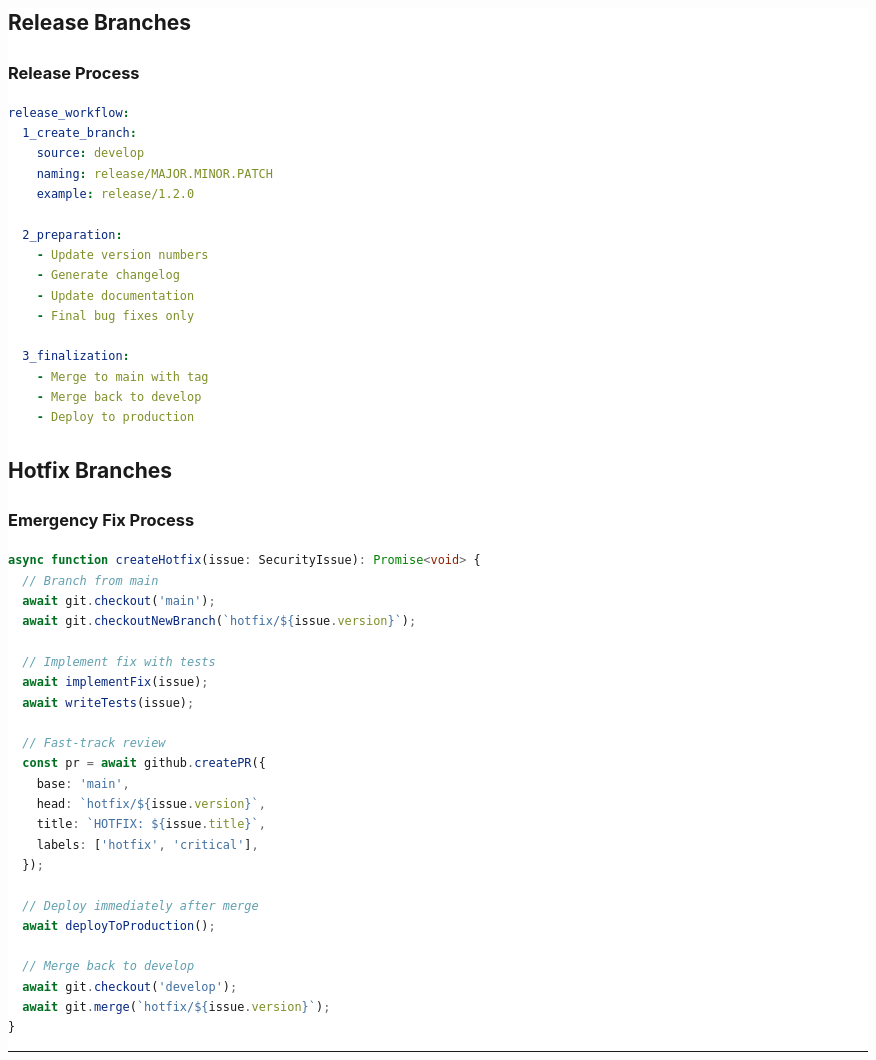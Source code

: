 ## Release Branches

### Release Process

```yaml
release_workflow:
  1_create_branch:
    source: develop
    naming: release/MAJOR.MINOR.PATCH
    example: release/1.2.0

  2_preparation:
    - Update version numbers
    - Generate changelog
    - Update documentation
    - Final bug fixes only

  3_finalization:
    - Merge to main with tag
    - Merge back to develop
    - Deploy to production
```

## Hotfix Branches

### Emergency Fix Process

```typescript
async function createHotfix(issue: SecurityIssue): Promise<void> {
  // Branch from main
  await git.checkout('main');
  await git.checkoutNewBranch(`hotfix/${issue.version}`);

  // Implement fix with tests
  await implementFix(issue);
  await writeTests(issue);

  // Fast-track review
  const pr = await github.createPR({
    base: 'main',
    head: `hotfix/${issue.version}`,
    title: `HOTFIX: ${issue.title}`,
    labels: ['hotfix', 'critical'],
  });

  // Deploy immediately after merge
  await deployToProduction();

  // Merge back to develop
  await git.checkout('develop');
  await git.merge(`hotfix/${issue.version}`);
}
```

---